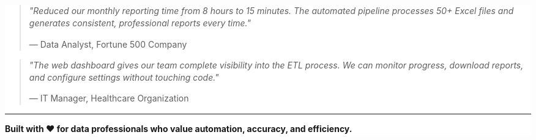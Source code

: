 > *\"Reduced our monthly reporting time from 8 hours to 15 minutes. The automated pipeline processes 50+ Excel files and generates consistent, professional reports every time.\"*
> 
> — Data Analyst, Fortune 500 Company

> *\"The web dashboard gives our team complete visibility into the ETL process. We can monitor progress, download reports, and configure settings without touching code.\"*
> 
> — IT Manager, Healthcare Organization

---

**Built with ❤️ for data professionals who value automation, accuracy, and efficiency.**

